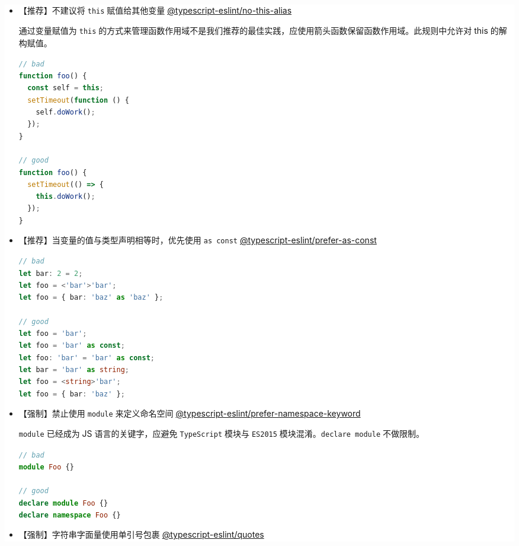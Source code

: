 - 【推荐】不建议将 `this` 赋值给其他变量 [@typescript-eslint/no-this-alias](https://github.com/typescript-eslint/typescript-eslint/blob/master/packages/eslint-plugin/docs/rules/no-this-alias.md)

  通过变量赋值为 `this` 的方式来管理函数作用域不是我们推荐的最佳实践，应使用箭头函数保留函数作用域。此规则中允许对 this 的解构赋值。

  ```typescript
  // bad
  function foo() {
    const self = this;
    setTimeout(function () {
      self.doWork();
    });
  }
  
  // good
  function foo() {
    setTimeout(() => {
      this.doWork();
    });
  }
  ```

- 【推荐】当变量的值与类型声明相等时，优先使用 `as const` [@typescript-eslint/prefer-as-const](https://github.com/typescript-eslint/typescript-eslint/blob/master/packages/eslint-plugin/docs/rules/prefer-as-const.md)

  ```typescript
  // bad
  let bar: 2 = 2;
  let foo = <'bar'>'bar';
  let foo = { bar: 'baz' as 'baz' };
  
  // good
  let foo = 'bar';
  let foo = 'bar' as const;
  let foo: 'bar' = 'bar' as const;
  let bar = 'bar' as string;
  let foo = <string>'bar';
  let foo = { bar: 'baz' };
  ```

- 【强制】禁止使用 `module` 来定义命名空间 [@typescript-eslint/prefer-namespace-keyword](https://github.com/typescript-eslint/typescript-eslint/blob/master/packages/eslint-plugin/docs/rules/prefer-namespace-keyword.md)

  `module` 已经成为 JS 语言的关键字，应避免 `TypeScript` 模块与 `ES2015` 模块混淆。`declare module` 不做限制。

  ```typescript
  // bad
  module Foo {}
  
  // good
  declare module Foo {}
  declare namespace Foo {}
  ```

- 【强制】字符串字面量使用单引号包裹 [@typescript-eslint/quotes](https://github.com/typescript-eslint/typescript-eslint/blob/master/packages/eslint-plugin/docs/rules/quotes.md)
